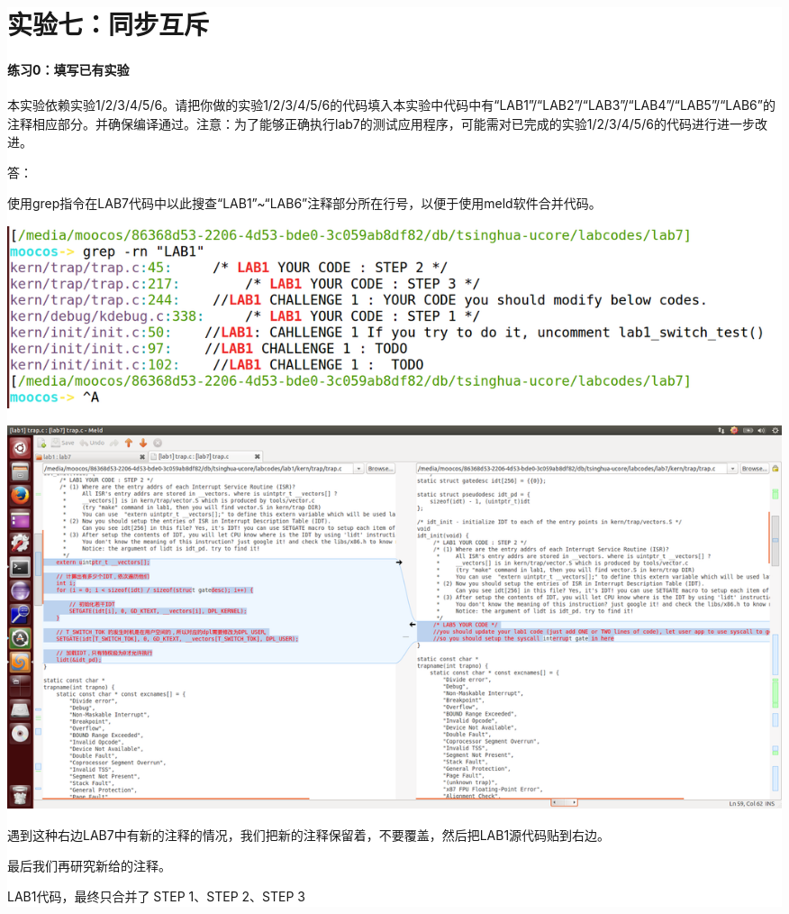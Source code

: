 # 实验七：同步互斥

#### 练习0：填写已有实验

本实验依赖实验1/2/3/4/5/6。请把你做的实验1/2/3/4/5/6的代码填入本实验中代码中有“LAB1”/“LAB2”/“LAB3”/“LAB4”/“LAB5”/“LAB6”的注释相应部分。并确保编译通过。注意：为了能够正确执行lab7的测试应用程序，可能需对已完成的实验1/2/3/4/5/6的代码进行进一步改进。

答：

使用grep指令在LAB7代码中以此搜查“LAB1”~“LAB6”注释部分所在行号，以便于使用meld软件合并代码。

![image-20200807183202826](Lab7.assets/image-20200807183202826.png)

![image-20200807200825088](Lab7.assets/image-20200807200825088.png)

遇到这种右边LAB7中有新的注释的情况，我们把新的注释保留着，不要覆盖，然后把LAB1源代码贴到右边。

最后我们再研究新给的注释。

LAB1代码，最终只合并了 STEP 1、STEP 2、STEP 3
